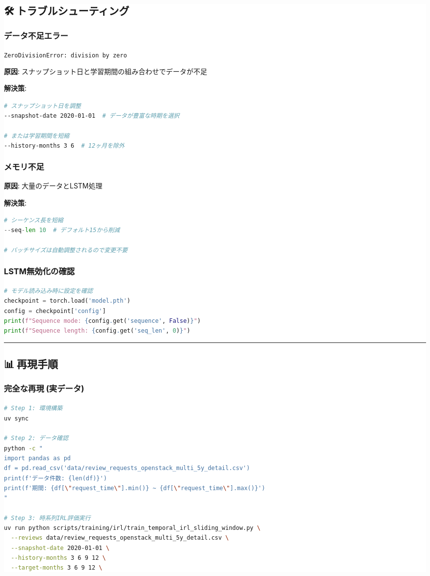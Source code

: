 
## 🛠️ トラブルシューティング

### データ不足エラー

```
ZeroDivisionError: division by zero
```

**原因**: スナップショット日と学習期間の組み合わせでデータが不足

**解決策**:
```bash
# スナップショット日を調整
--snapshot-date 2020-01-01  # データが豊富な時期を選択

# または学習期間を短縮
--history-months 3 6  # 12ヶ月を除外
```

### メモリ不足

**原因**: 大量のデータとLSTM処理

**解決策**:
```python
# シーケンス長を短縮
--seq-len 10  # デフォルト15から削減

# バッチサイズは自動調整されるので変更不要
```

### LSTM無効化の確認

```python
# モデル読み込み時に設定を確認
checkpoint = torch.load('model.pth')
config = checkpoint['config']
print(f"Sequence mode: {config.get('sequence', False)}")
print(f"Sequence length: {config.get('seq_len', 0)}")
```

---

## 📊 再現手順

### 完全な再現 (実データ)

```bash
# Step 1: 環境構築
uv sync

# Step 2: データ確認
python -c "
import pandas as pd
df = pd.read_csv('data/review_requests_openstack_multi_5y_detail.csv')
print(f'データ件数: {len(df)}')
print(f'期間: {df[\"request_time\"].min()} ~ {df[\"request_time\"].max()}')
"

# Step 3: 時系列IRL評価実行
uv run python scripts/training/irl/train_temporal_irl_sliding_window.py \
  --reviews data/review_requests_openstack_multi_5y_detail.csv \
  --snapshot-date 2020-01-01 \
  --history-months 3 6 9 12 \
  --target-months 3 6 9 12 \
```